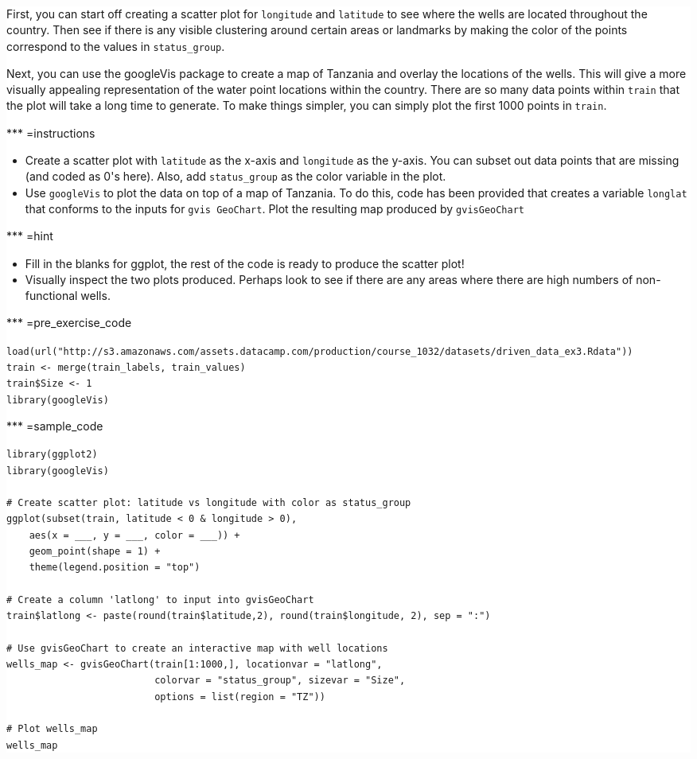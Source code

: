 First, you can start off creating a scatter plot for `longitude` and `latitude` to see where the wells are located throughout the country. Then see if there is any visible clustering around certain areas or landmarks by making the color of the points correspond to the values in `status_group`. 

Next, you can use the googleVis package to create a map of Tanzania and overlay the locations of the wells. This will give a more visually appealing representation of the water point locations within the country. There are so many data points within `train` that the plot will take a long time to generate. To make things simpler, you can simply plot the first 1000 points in `train`.


*** =instructions 
- Create a scatter plot with `latitude` as the x-axis and `longitude` as the y-axis. You can subset out data points that are missing (and coded as 0's here). Also, add `status_group` as the color variable in the plot.
- Use `googleVis` to plot the data on top of a map of Tanzania. To do this, code has been provided that creates a variable `longlat` that conforms to the inputs for `gvis GeoChart`. Plot the resulting map produced by `gvisGeoChart`

*** =hint
- Fill in the blanks for ggplot, the rest of the code is ready to produce the scatter plot!
- Visually inspect the two plots produced. Perhaps look to see if there are any areas where there are high numbers of non-functional wells.


*** =pre_exercise_code
```{r,eval=FALSE}
load(url("http://s3.amazonaws.com/assets.datacamp.com/production/course_1032/datasets/driven_data_ex3.Rdata"))
train <- merge(train_labels, train_values)
train$Size <- 1
library(googleVis)
```

*** =sample_code
```{r,eval=FALSE}
library(ggplot2)
library(googleVis)

# Create scatter plot: latitude vs longitude with color as status_group
ggplot(subset(train, latitude < 0 & longitude > 0),
    aes(x = ___, y = ___, color = ___)) + 
    geom_point(shape = 1) + 
    theme(legend.position = "top")

# Create a column 'latlong' to input into gvisGeoChart
train$latlong <- paste(round(train$latitude,2), round(train$longitude, 2), sep = ":")

# Use gvisGeoChart to create an interactive map with well locations
wells_map <- gvisGeoChart(train[1:1000,], locationvar = "latlong", 
                          colorvar = "status_group", sizevar = "Size", 
                          options = list(region = "TZ"))

# Plot wells_map
wells_map

```
